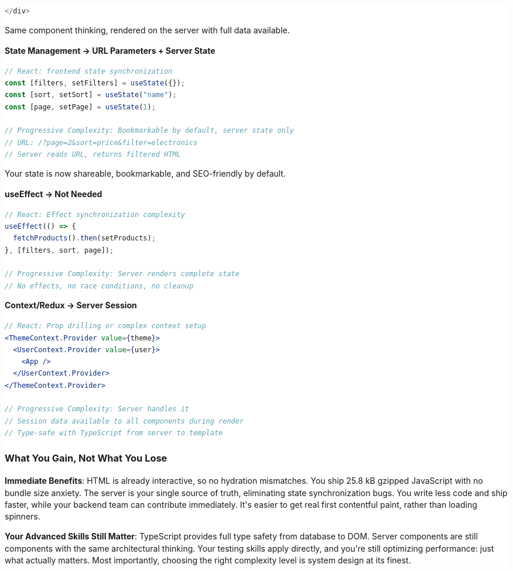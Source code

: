 ```jsx
</div>
```

Same component thinking, rendered on the server with full data available.

**State Management → URL Parameters + Server State**

```jsx
// React: frontend state synchronization
const [filters, setFilters] = useState({});
const [sort, setSort] = useState("name");
const [page, setPage] = useState(1);

// Progressive Complexity: Bookmarkable by default, server state only
// URL: /?page=2&sort=price&filter=electronics
// Server reads URL, returns filtered HTML
```

Your state is now shareable, bookmarkable, and SEO-friendly by default.

**useEffect → Not Needed**

```jsx
// React: Effect synchronization complexity
useEffect(() => {
  fetchProducts().then(setProducts);
}, [filters, sort, page]);

// Progressive Complexity: Server renders complete state
// No effects, no race conditions, no cleanup
```

**Context/Redux → Server Session**

```jsx
// React: Prop drilling or complex context setup
<ThemeContext.Provider value={theme}>
  <UserContext.Provider value={user}>
    <App />
  </UserContext.Provider>
</ThemeContext.Provider>

// Progressive Complexity: Server handles it
// Session data available to all components during render
// Type-safe with TypeScript from server to template
```

### What You Gain, Not What You Lose

**Immediate Benefits**: HTML is already interactive, so no hydration mismatches. You ship 25.8 kB gzipped JavaScript with no bundle size anxiety. The server is your single source of truth, eliminating state synchronization bugs. You write less code and ship faster, while your backend team can contribute immediately. It's easier to get real first contentful paint, rather than loading spinners.

**Your Advanced Skills Still Matter**: TypeScript provides full type safety from database to DOM. Server components are still components with the same architectural thinking. Your testing skills apply directly, and you're still optimizing performance: just what actually matters. Most importantly, choosing the right complexity level is system design at its finest.
